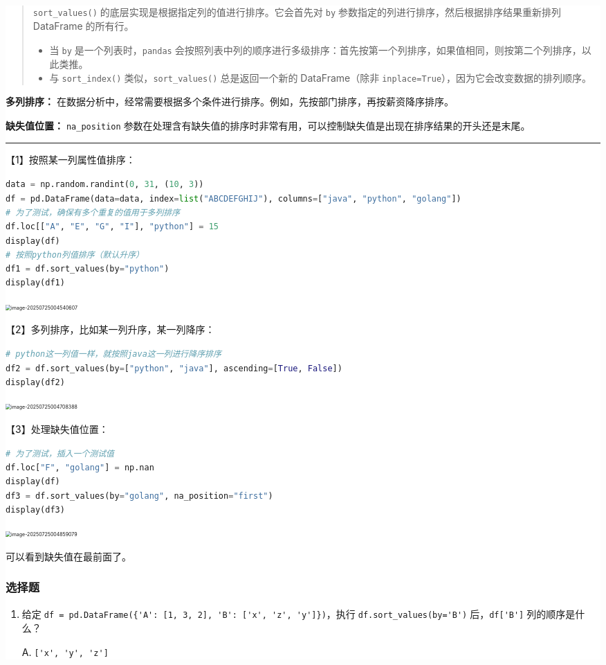 > `sort_values()` 的底层实现是根据指定列的值进行排序。它会首先对 `by` 参数指定的列进行排序，然后根据排序结果重新排列 DataFrame 的所有行。
>
> - 当 `by` 是一个列表时，`pandas` 会按照列表中列的顺序进行多级排序：首先按第一个列排序，如果值相同，则按第二个列排序，以此类推。
> - 与 `sort_index()` 类似，`sort_values()` 总是返回一个新的 DataFrame（除非 `inplace=True`），因为它会改变数据的排列顺序。

**多列排序：** 在数据分析中，经常需要根据多个条件进行排序。例如，先按部门排序，再按薪资降序排序。

**缺失值位置：** `na_position` 参数在处理含有缺失值的排序时非常有用，可以控制缺失值是出现在排序结果的开头还是末尾。

-----

【1】按照某一列属性值排序：

```python
data = np.random.randint(0, 31, (10, 3))
df = pd.DataFrame(data=data, index=list("ABCDEFGHIJ"), columns=["java", "python", "golang"])
# 为了测试，确保有多个重复的值用于多列排序
df.loc[["A", "E", "G", "I"], "python"] = 15
display(df)
# 按照python列值排序（默认升序）
df1 = df.sort_values(by="python")
display(df1)
```

<img src="https://wechat01.oss-cn-hangzhou.aliyuncs.com/img/image-20250725004540607.png" alt="image-20250725004540607" style="zoom:50%;" />

【2】多列排序，比如某一列升序，某一列降序：

```python
# python这一列值一样，就按照java这一列进行降序排序
df2 = df.sort_values(by=["python", "java"], ascending=[True, False])
display(df2)
```

<img src="https://wechat01.oss-cn-hangzhou.aliyuncs.com/img/image-20250725004708388.png" alt="image-20250725004708388" style="zoom:50%;" />

【3】处理缺失值位置：

```python
# 为了测试，插入一个测试值
df.loc["F", "golang"] = np.nan
display(df)
df3 = df.sort_values(by="golang", na_position="first")
display(df3)
```

<img src="https://wechat01.oss-cn-hangzhou.aliyuncs.com/img/image-20250725004859079.png" alt="image-20250725004859079" style="zoom:50%;" />

可以看到缺失值在最前面了。

### 选择题

1. 给定 `df = pd.DataFrame({'A': [1, 3, 2], 'B': ['x', 'z', 'y']})`，执行 `df.sort_values(by='B')` 后，`df['B']` 列的顺序是什么？

   A. `['x', 'y', 'z']`

